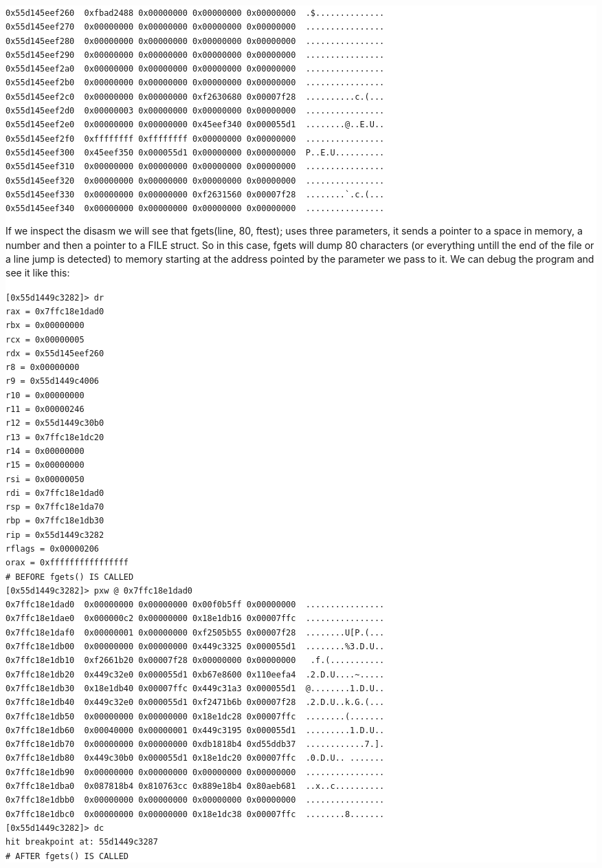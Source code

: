 ```
0x55d145eef260  0xfbad2488 0x00000000 0x00000000 0x00000000  .$..............
0x55d145eef270  0x00000000 0x00000000 0x00000000 0x00000000  ................
0x55d145eef280  0x00000000 0x00000000 0x00000000 0x00000000  ................
0x55d145eef290  0x00000000 0x00000000 0x00000000 0x00000000  ................
0x55d145eef2a0  0x00000000 0x00000000 0x00000000 0x00000000  ................
0x55d145eef2b0  0x00000000 0x00000000 0x00000000 0x00000000  ................
0x55d145eef2c0  0x00000000 0x00000000 0xf2630680 0x00007f28  ..........c.(...
0x55d145eef2d0  0x00000003 0x00000000 0x00000000 0x00000000  ................
0x55d145eef2e0  0x00000000 0x00000000 0x45eef340 0x000055d1  ........@..E.U..
0x55d145eef2f0  0xffffffff 0xffffffff 0x00000000 0x00000000  ................
0x55d145eef300  0x45eef350 0x000055d1 0x00000000 0x00000000  P..E.U..........
0x55d145eef310  0x00000000 0x00000000 0x00000000 0x00000000  ................
0x55d145eef320  0x00000000 0x00000000 0x00000000 0x00000000  ................
0x55d145eef330  0x00000000 0x00000000 0xf2631560 0x00007f28  ........`.c.(...
0x55d145eef340  0x00000000 0x00000000 0x00000000 0x00000000  ................
```
If we inspect the disasm we will see that fgets(line, 80, ftest); uses three parameters, it sends a pointer to a space in memory, a number and then a pointer to a FILE struct. So in this case, fgets will dump 80 characters (or everything untill the end of the file or a line jump is detected) to memory starting at the address pointed by the parameter we pass to it. We can debug the program and see it like this:
```
[0x55d1449c3282]> dr
rax = 0x7ffc18e1dad0
rbx = 0x00000000
rcx = 0x00000005
rdx = 0x55d145eef260
r8 = 0x00000000
r9 = 0x55d1449c4006
r10 = 0x00000000
r11 = 0x00000246
r12 = 0x55d1449c30b0
r13 = 0x7ffc18e1dc20
r14 = 0x00000000
r15 = 0x00000000
rsi = 0x00000050
rdi = 0x7ffc18e1dad0
rsp = 0x7ffc18e1da70
rbp = 0x7ffc18e1db30
rip = 0x55d1449c3282
rflags = 0x00000206
orax = 0xffffffffffffffff
# BEFORE fgets() IS CALLED
[0x55d1449c3282]> pxw @ 0x7ffc18e1dad0
0x7ffc18e1dad0  0x00000000 0x00000000 0x00f0b5ff 0x00000000  ................
0x7ffc18e1dae0  0x000000c2 0x00000000 0x18e1db16 0x00007ffc  ................
0x7ffc18e1daf0  0x00000001 0x00000000 0xf2505b55 0x00007f28  ........U[P.(...
0x7ffc18e1db00  0x00000000 0x00000000 0x449c3325 0x000055d1  ........%3.D.U..
0x7ffc18e1db10  0xf2661b20 0x00007f28 0x00000000 0x00000000   .f.(...........
0x7ffc18e1db20  0x449c32e0 0x000055d1 0xb67e8600 0x110eefa4  .2.D.U....~.....
0x7ffc18e1db30  0x18e1db40 0x00007ffc 0x449c31a3 0x000055d1  @........1.D.U..
0x7ffc18e1db40  0x449c32e0 0x000055d1 0xf2471b6b 0x00007f28  .2.D.U..k.G.(...
0x7ffc18e1db50  0x00000000 0x00000000 0x18e1dc28 0x00007ffc  ........(.......
0x7ffc18e1db60  0x00040000 0x00000001 0x449c3195 0x000055d1  .........1.D.U..
0x7ffc18e1db70  0x00000000 0x00000000 0xdb1818b4 0xd55ddb37  ............7.].
0x7ffc18e1db80  0x449c30b0 0x000055d1 0x18e1dc20 0x00007ffc  .0.D.U.. .......
0x7ffc18e1db90  0x00000000 0x00000000 0x00000000 0x00000000  ................
0x7ffc18e1dba0  0x087818b4 0x810763cc 0x889e18b4 0x80aeb681  ..x..c..........
0x7ffc18e1dbb0  0x00000000 0x00000000 0x00000000 0x00000000  ................
0x7ffc18e1dbc0  0x00000000 0x00000000 0x18e1dc38 0x00007ffc  ........8.......
[0x55d1449c3282]> dc
hit breakpoint at: 55d1449c3287
# AFTER fgets() IS CALLED
```